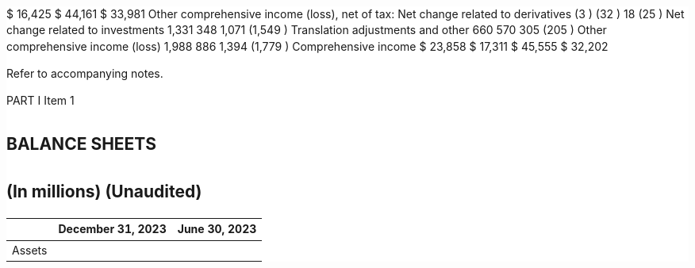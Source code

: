 <td>$ 16,425</td>
<td>$ 44,161</td>
<td>$ 33,981</td>
</tr>
<tr>
<td>Other comprehensive income (loss), net of tax:</td>
<td></td>
<td></td>
<td></td>
<td></td>
</tr>
<tr>
<td>Net change related to derivatives</td>
<td>(3 )</td>
<td>(32 )</td>
<td>18</td>
<td>(25 )</td>
</tr>
<tr>
<td>Net change related to investments</td>
<td>1,331</td>
<td>348</td>
<td>1,071</td>
<td>(1,549 )</td>
</tr>
<tr>
<td>Translation adjustments and other</td>
<td>660</td>
<td>570</td>
<td>305</td>
<td>(205 )</td>
</tr>
<tr>
<td>Other comprehensive income (loss)</td>
<td>1,988</td>
<td>886</td>
<td>1,394</td>
<td>(1,779 )</td>
</tr>
<tr>
<td>Comprehensive income</td>
<td>$ 23,858</td>
<td>$ 17,311</td>
<td>$ 45,555</td>
<td>$ 32,202</td>
</tr>
</tbody>
</table>
<p>Refer to accompanying notes.</p>
<p>PART I Item 1</p>
<h2>BALANCE SHEETS</h2>
<h2>(In millions) (Unaudited)</h2>
<table>
<thead>
<tr>
<th></th>
<th>December 31, 2023</th>
<th>June 30, 2023</th>
</tr>
</thead>
<tbody>
<tr>
<td>Assets</td>
<td></td>